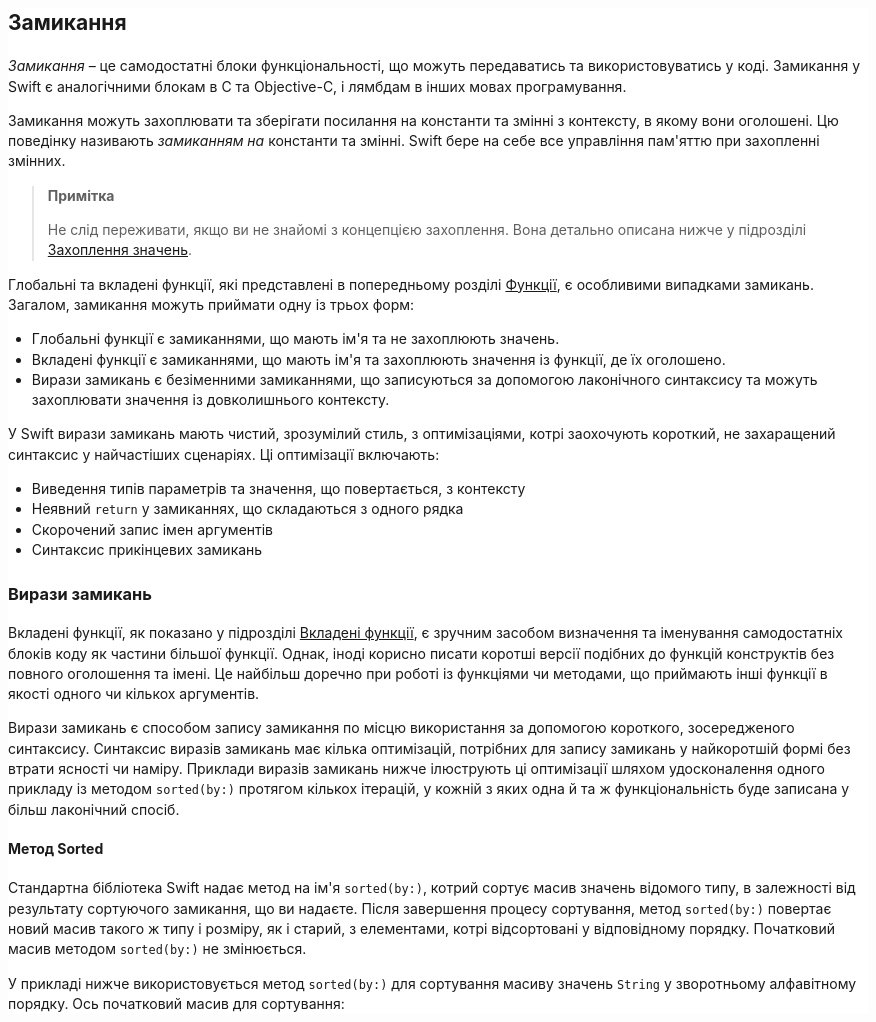 ## Замикання

_Замикання_ – це самодостатні блоки функціональності, що можуть передаватись та використовуватись у коді. Замикання у Swift є аналогічними блокам в C та Objective-C, і лямбдам в інших мовах програмування.

Замикання можуть захоплювати та зберігати посилання на константи та змінні з контексту, в якому вони оголошені. Цю поведінку називають _замиканням на_ константи та змінні. Swift бере на себе все управління пам'яттю при захопленні змінних.

> **Примітка**
>
> Не слід переживати, якщо ви не знайомі з концепцією захоплення. Вона детально описана нижче у підрозділі [Захоплення значень](#Захоплення-значень).

Глобальні та вкладені функції, які представлені в попередньому розділі [Функції](5_functions.md), є особливими випадками замикань. Загалом, замикання можуть приймати одну із трьох форм:

* Глобальні функції є замиканнями, що мають ім'я та не захоплюють значень.
* Вкладені функції є замиканнями, що мають ім'я та захоплюють значення із функції, де їх оголошено.
* Вирази замикань є безіменними замиканнями, що записуються за допомогою лаконічного синтаксису та можуть захоплювати значення із довколишнього контексту.

У Swift вирази замикань мають чистий, зрозумілий стиль, з оптимізаціями, котрі заохочують короткий, не захаращений синтаксис у найчастіших сценаріях. Ці оптимізації включають:

* Виведення типів параметрів та значення, що повертається, з контексту
* Неявний `return` у замиканнях, що складаються з одного рядка
* Скорочений запис імен аргументів
* Синтаксис прикінцевих замикань

### Вирази замикань

Вкладені функції, як показано у підрозділі [Вкладені функції](5_functions.md#Вкладені-функції), є зручним засобом визначення та іменування самодостатніх блоків коду як частини більшої функції. Однак, іноді корисно писати коротші версії подібних до функцій конструктів без повного оголошення та імені. Це найбільш доречно при роботі із функціями чи методами, що приймають інші функції в якості одного чи кількох аргументів.

Вирази замикань є способом запису замикання по місцю використання за допомогою короткого, зосередженого синтаксису. Синтаксис виразів замикань має кілька оптимізацій, потрібних для запису замикань у найкоротшій формі без втрати ясності чи наміру. Приклади виразів замикань нижче ілюструють ці оптимізації шляхом удосконалення одного прикладу із методом `sorted(by:)` протягом кількох ітерацій, у кожній з яких одна й та ж функціональність буде записана у більш лаконічний спосіб.

#### Метод Sorted

Стандартна бібліотека Swift надає метод на ім'я `sorted(by:)`, котрий сортує масив значень відомого типу, в залежності від результату сортуючого замикання, що ви надаєте. Після завершення процесу сортування, метод `sorted(by:)` повертає новий масив такого ж типу і розміру, як і старий, з елементами, котрі відсортовані у відповідному порядку. Початковий масив методом `sorted(by:)` не змінюється.

У прикладі нижче використовується метод `sorted(by:)` для сортування масиву значень `String` у зворотньому алфавітному порядку. Ось початковий масив для сортування:
